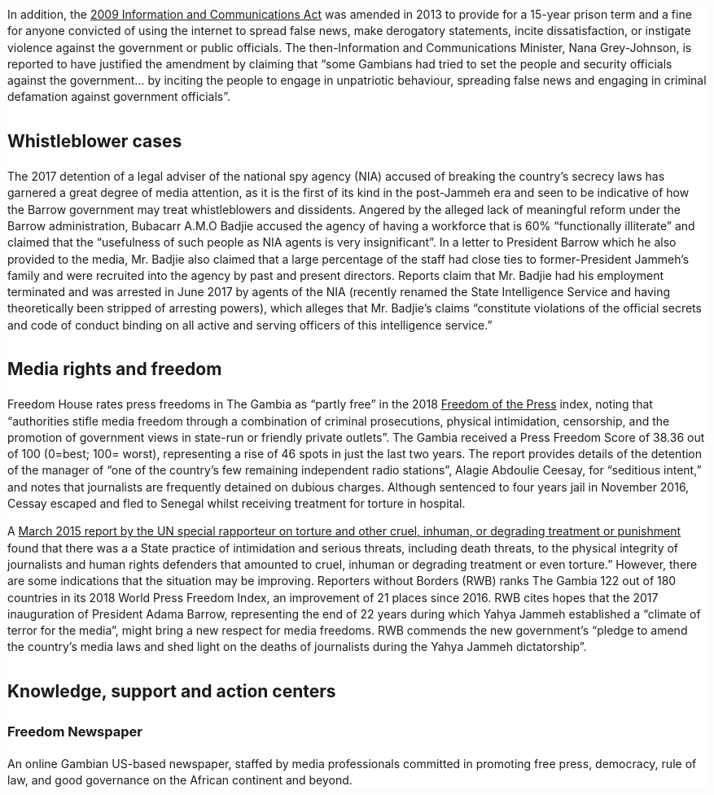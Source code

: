 In addition, the [2009 Information and Communications Act](http://www.wipo.int/wipolex/en/text.jsp?file_id=238413) was amended in 2013 to provide for a 15-year prison term and a fine for anyone convicted of using the internet to spread false news, make derogatory statements, incite dissatisfaction, or instigate violence against the government or public officials. The then-Information and Communications Minister, Nana Grey-Johnson, is reported to have justified the amendment by claiming that “some Gambians had tried to set the people and security officials against the government… by inciting the people to engage in unpatriotic behaviour, spreading false news and engaging in criminal defamation against government officials”.

## Whistleblower cases
The 2017 detention of a legal adviser of the national spy agency (NIA) accused of breaking the country’s secrecy laws has garnered a great degree of media attention, as it is the first of its kind in the post-Jammeh era and seen to be indicative of how the Barrow government may treat whistleblowers and dissidents.  Angered by the alleged lack of meaningful reform under the Barrow administration, Bubacarr A.M.O Badjie accused the agency of having a workforce that is 60% “functionally illiterate” and claimed that the “usefulness of such people as NIA agents is very insignificant”.  In a letter to President Barrow which he also provided to the media, Mr. Badjie also claimed that a large percentage of the staff had close ties to former-President Jammeh’s family and were recruited into the agency by past and present directors.  Reports claim that Mr. Badjie had his employment terminated and was arrested in June 2017 by agents of the NIA (recently renamed the State Intelligence Service and having theoretically been stripped of arresting powers), which alleges that Mr. Badjie’s claims “constitute violations of the official secrets and code of conduct binding on all active and serving officers of this intelligence service.”

## Media rights and freedom
Freedom House rates press freedoms in The Gambia as “partly free” in the 2018 [Freedom of the Press](https://freedomhouse.org/report/freedom-press/2016/gambia) index, noting that “authorities stifle media freedom through a combination of criminal prosecutions, physical intimidation, censorship, and the promotion of government views in state-run or friendly private outlets”.  The Gambia received a Press Freedom Score of 38.36 out of 100 (0=best; 100= worst), representing a rise of 46 spots in just the last two years. The report provides details of the detention of the manager of “one of the country’s few remaining independent radio stations”, Alagie Abdoulie Ceesay, for “seditious intent,” and notes that journalists are frequently detained on dubious charges. Although sentenced to four years jail in November 2016, Cessay escaped and fled to Senegal whilst receiving treatment for torture in hospital.

A [March 2015 report by the UN special rapporteur on torture and other cruel, inhuman, or degrading treatment or punishment](http://www.ohchr.org/EN/HRBodies/HRC/.../Session28/.../A_HRC_28_68_Add_4_en.doc) found that there was a a State practice of intimidation and serious threats, including death threats, to the physical integrity of journalists and human rights defenders that amounted to cruel, inhuman or degrading treatment or even torture.”
However, there are some indications that the situation may be improving.  Reporters without Borders (RWB) ranks The Gambia 122 out of 180 countries in its 2018 World Press Freedom Index, an improvement of 21 places since 2016.  RWB cites hopes that the 2017 inauguration of President Adama Barrow, representing the end of 22 years during which Yahya Jammeh established a “climate of terror for the media”, might bring a new respect for media freedoms. RWB commends the new government’s “pledge to amend the country’s media laws and shed light on the deaths of journalists during the Yahya Jammeh dictatorship”.



## Knowledge, support and action centers
### Freedom Newspaper 
An online Gambian US-based newspaper, staffed by media professionals committed in promoting free press, democracy, rule of law, and good governance on the African continent and beyond.
